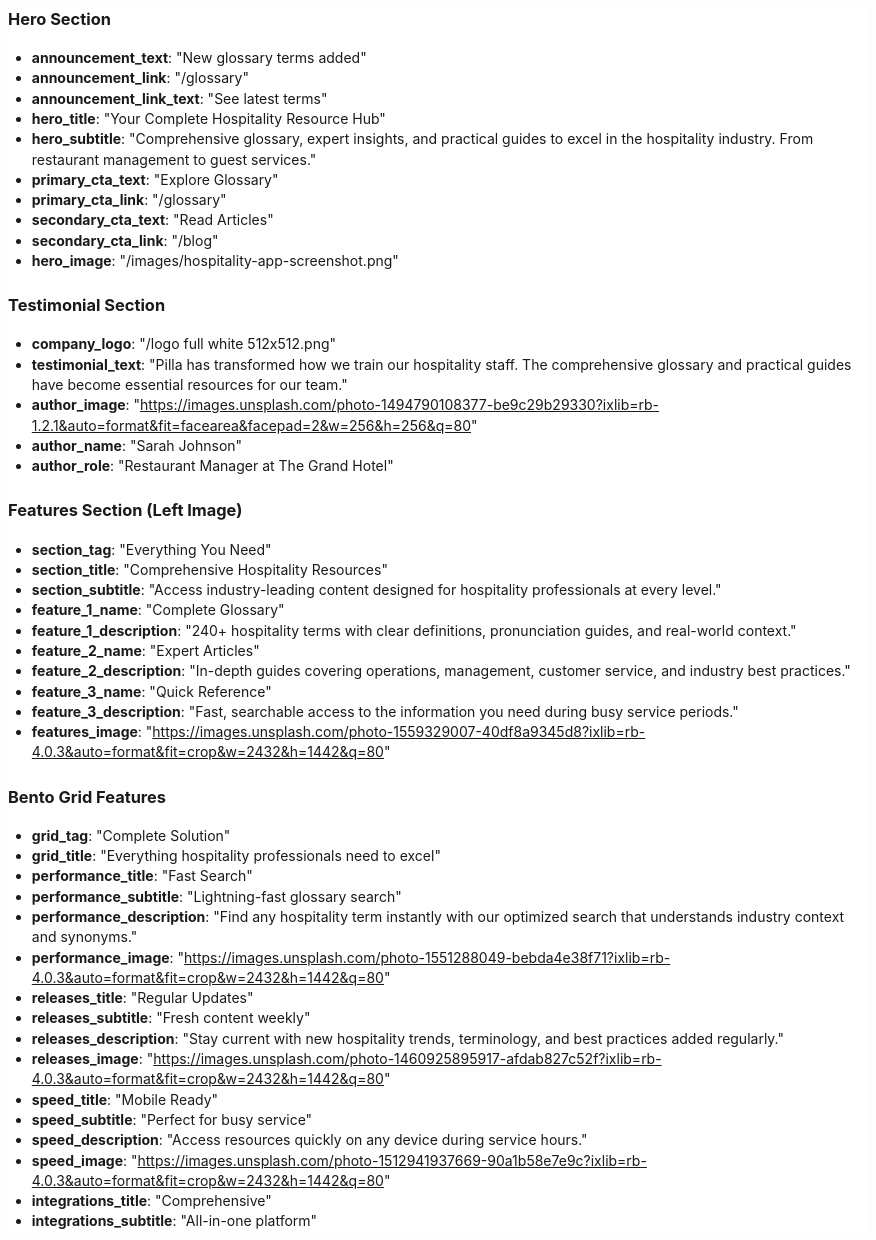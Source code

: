 ### Hero Section
- **announcement_text**: "New glossary terms added"
- **announcement_link**: "/glossary"
- **announcement_link_text**: "See latest terms"
- **hero_title**: "Your Complete Hospitality Resource Hub"
- **hero_subtitle**: "Comprehensive glossary, expert insights, and practical guides to excel in the hospitality industry. From restaurant management to guest services."
- **primary_cta_text**: "Explore Glossary"
- **primary_cta_link**: "/glossary"
- **secondary_cta_text**: "Read Articles"
- **secondary_cta_link**: "/blog"
- **hero_image**: "/images/hospitality-app-screenshot.png"

### Testimonial Section
- **company_logo**: "/logo full white 512x512.png"
- **testimonial_text**: "Pilla has transformed how we train our hospitality staff. The comprehensive glossary and practical guides have become essential resources for our team."
- **author_image**: "https://images.unsplash.com/photo-1494790108377-be9c29b29330?ixlib=rb-1.2.1&auto=format&fit=facearea&facepad=2&w=256&h=256&q=80"
- **author_name**: "Sarah Johnson"
- **author_role**: "Restaurant Manager at The Grand Hotel"

### Features Section (Left Image)
- **section_tag**: "Everything You Need"
- **section_title**: "Comprehensive Hospitality Resources"
- **section_subtitle**: "Access industry-leading content designed for hospitality professionals at every level."
- **feature_1_name**: "Complete Glossary"
- **feature_1_description**: "240+ hospitality terms with clear definitions, pronunciation guides, and real-world context."
- **feature_2_name**: "Expert Articles"
- **feature_2_description**: "In-depth guides covering operations, management, customer service, and industry best practices."
- **feature_3_name**: "Quick Reference"
- **feature_3_description**: "Fast, searchable access to the information you need during busy service periods."
- **features_image**: "https://images.unsplash.com/photo-1559329007-40df8a9345d8?ixlib=rb-4.0.3&auto=format&fit=crop&w=2432&h=1442&q=80"

### Bento Grid Features
- **grid_tag**: "Complete Solution"
- **grid_title**: "Everything hospitality professionals need to excel"
- **performance_title**: "Fast Search"
- **performance_subtitle**: "Lightning-fast glossary search"
- **performance_description**: "Find any hospitality term instantly with our optimized search that understands industry context and synonyms."
- **performance_image**: "https://images.unsplash.com/photo-1551288049-bebda4e38f71?ixlib=rb-4.0.3&auto=format&fit=crop&w=2432&h=1442&q=80"
- **releases_title**: "Regular Updates"
- **releases_subtitle**: "Fresh content weekly"
- **releases_description**: "Stay current with new hospitality trends, terminology, and best practices added regularly."
- **releases_image**: "https://images.unsplash.com/photo-1460925895917-afdab827c52f?ixlib=rb-4.0.3&auto=format&fit=crop&w=2432&h=1442&q=80"
- **speed_title**: "Mobile Ready"
- **speed_subtitle**: "Perfect for busy service"
- **speed_description**: "Access resources quickly on any device during service hours."
- **speed_image**: "https://images.unsplash.com/photo-1512941937669-90a1b58e7e9c?ixlib=rb-4.0.3&auto=format&fit=crop&w=2432&h=1442&q=80"
- **integrations_title**: "Comprehensive"
- **integrations_subtitle**: "All-in-one platform"